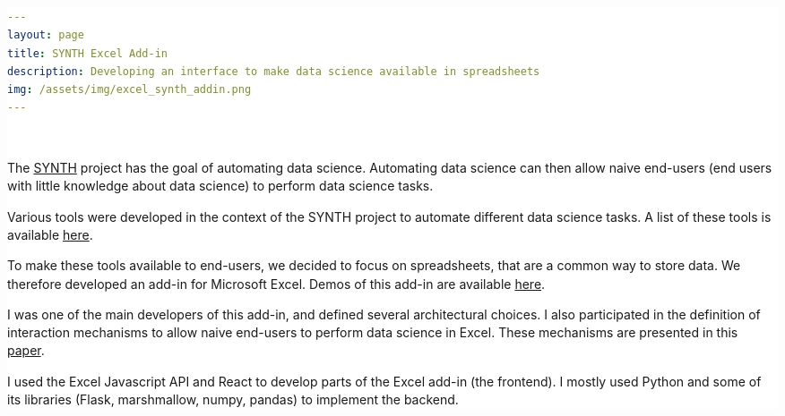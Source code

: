 ```yaml
---
layout: page
title: SYNTH Excel Add-in
description: Developing an interface to make data science available in spreadsheets
img: /assets/img/excel_synth_addin.png
---
```

<div class="col three caption">
    <img src="{{ site.baseurl }}/assets/img/excel_synth_addin.png" alt="" title="Screenshot of the SYNTH add-in" width="90%"/>
</div>

The <a target="_blank" href="https://synth.cs.kuleuven.be/">SYNTH</a> project has the goal of automating data science.
Automating data science can then allow naive end-users (end users with little knowledge about data science) to perform data science tasks.

Various tools were developed in the context of the SYNTH project to automate different data science tasks.
A list of these tools is available <a target="_blank" href="https://synth.cs.kuleuven.be/content/software-0">here</a>.

To make these tools available to end-users, we decided to focus on spreadsheets, that are a common way to store data.
We therefore developed an add-in for Microsoft Excel. Demos of this add-in are available <a target="_blank" href="https://synth.cs.kuleuven.be/content/software-demo">here</a>.

I was one of the main developers of this add-in, and defined several architectural choices.
I also participated in the definition of interaction mechanisms to allow naive end-users to perform data science in Excel. These mechanisms are presented in this <a target="_blank" href="https://arxiv.org/pdf/2004.11113.pdf">paper</a>.

I used the  Excel Javascript API and React to develop parts of the Excel add-in (the frontend).
I mostly used Python and some of its libraries (Flask, marshmallow, numpy, pandas) to implement the backend.
